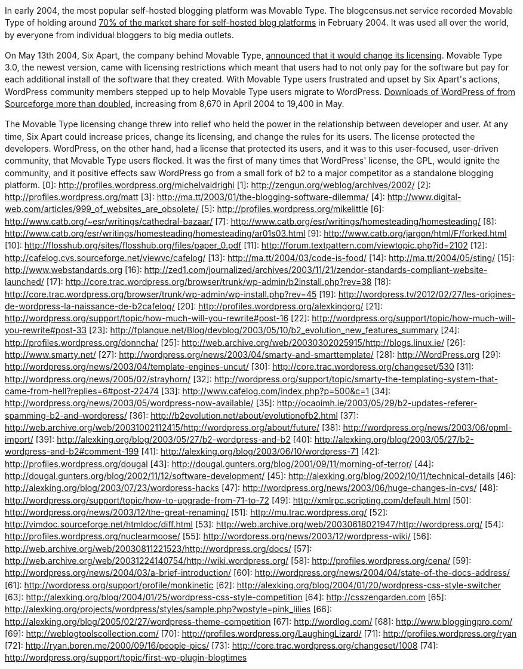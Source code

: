 In early 2004, the most popular self-hosted blogging platform was Movable Type. The blogcensus.net service recorded Movable Type of holding around [70% of the market share for self-hosted blog platforms][87] in February 2004\. It was used all over the world, by everyone from individual bloggers to big media outlets.

On May 13th 2004, Six Apart, the company behind Movable Type, [announced that it would change its licensing][88]. Movable Type 3.0, the newest version, came with licensing restrictions which meant that users had to not only pay for the software but pay for each additional install of the software that they created. With Movable Type users frustrated and upset by Six Apart's actions, WordPress community members stepped up to help Movable Type users migrate to WordPress. [Downloads of WordPress of from Sourceforge more than doubled][89], increasing from 8,670 in April 2004 to 19,400 in May.

The Movable Type licensing change threw into relief who held the power in the relationship between developer and user. At any time, Six Apart could increase prices, change its licensing, and change the rules for its users. The license protected the developers. WordPress, on the other hand, had a license that protected its users, and it was to this user-focused, user-driven community, that Movable Type users flocked. It was the first of many times that WordPress' license, the GPL, would ignite the community, and it positive effects saw WordPress go from a small fork of b2 to a major competitor as a standalone blogging platform.
[0]: http://profiles.wordpress.org/michelvaldrighi
[1]: http://zengun.org/weblog/archives/2002/
[2]: http://profiles.wordpress.org/matt
[3]: http://ma.tt/2003/01/the-blogging-software-dilemma/
[4]: http://www.digital-web.com/articles/999_of_websites_are_obsolete/
[5]: http://profiles.wordpress.org/mikelittle
[6]: http://www.catb.org/~esr/writings/cathedral-bazaar/
[7]: http://www.catb.org/esr/writings/homesteading/homesteading/
[8]: http://www.catb.org/esr/writings/homesteading/homesteading/ar01s03.html
[9]: http://www.catb.org/jargon/html/F/forked.html
[10]: http://flosshub.org/sites/flosshub.org/files/paper_0.pdf
[11]: http://forum.textpattern.com/viewtopic.php?id=2102
[12]: http://cafelog.cvs.sourceforge.net/viewvc/cafelog/
[13]: http://ma.tt/2004/03/code-is-food/
[14]: http://ma.tt/2004/05/sting/
[15]: http://www.webstandards.org
[16]: http://zed1.com/journalized/archives/2003/11/21/zendor-standards-compliant-website-launched/
[17]: http://core.trac.wordpress.org/browser/trunk/wp-admin/b2install.php?rev=38
[18]: http://core.trac.wordpress.org/browser/trunk/wp-admin/wp-install.php?rev=45
[19]: http://wordpress.tv/2012/02/27/les-origines-de-wordpress-la-naissance-de-b2cafelog/
[20]: http://profiles.wordpress.org/alexkingorg/
[21]: http://wordpress.org/support/topic/how-much-will-you-rewrite#post-16
[22]: http://wordpress.org/support/topic/how-much-will-you-rewrite#post-33
[23]: http://fplanque.net/Blog/devblog/2003/05/10/b2_evolution_new_features_summary
[24]: http://profiles.wordpress.org/donncha/
[25]: http://web.archive.org/web/20030302025915/http://blogs.linux.ie/
[26]: http://www.smarty.net/
[27]: http://wordpress.org/news/2003/04/smarty-and-smarttemplate/
[28]: http://WordPress.org
[29]: http://wordpress.org/news/2003/04/template-engines-uncut/
[30]: http://core.trac.wordpress.org/changeset/530
[31]: http://wordpress.org/news/2005/02/strayhorn/
[32]: http://wordpress.org/support/topic/smarty-the-templating-system-that-came-from-hell?replies=6#post-22474
[33]: http://www.cafelog.com/index.php?p=500&c=1
[34]: http://wordpress.org/news/2003/05/wordpress-now-available/
[35]: http://ocaoimh.ie/2003/05/29/b2-updates-referer-spamming-b2-and-wordpress/
[36]: http://b2evolution.net/about/evolutionofb2.html
[37]: http://web.archive.org/web/20031002112415/http://wordpress.org/about/future/
[38]: http://wordpress.org/news/2003/06/opml-import/
[39]: http://alexking.org/blog/2003/05/27/b2-wordpress-and-b2
[40]: http://alexking.org/blog/2003/05/27/b2-wordpress-and-b2#comment-199
[41]: http://alexking.org/blog/2003/06/10/wordpress-71
[42]: http://profiles.wordpress.org/dougal
[43]: http://dougal.gunters.org/blog/2001/09/11/morning-of-terror/
[44]: http://dougal.gunters.org/blog/2002/11/12/software-development/
[45]: http://alexking.org/blog/2002/10/11/technical-details
[46]: http://alexking.org/blog/2003/07/23/wordpress-hacks
[47]: http://wordpress.org/news/2003/06/huge-changes-in-cvs/
[48]: http://wordpress.org/support/topic/how-to-upgrade-from-71-to-72
[49]: http://xmlrpc.scripting.com/default.html
[50]: http://wordpress.org/news/2003/12/the-great-renaming/
[51]: http://mu.trac.wordpress.org/
[52]: http://vimdoc.sourceforge.net/htmldoc/diff.html
[53]: http://web.archive.org/web/20030618021947/http://wordpress.org/
[54]: http://profiles.wordpress.org/nuclearmoose/
[55]: http://wordpress.org/news/2003/12/wordpress-wiki/
[56]: http://web.archive.org/web/20030811221523/http://wordpress.org/docs/
[57]: http://web.archive.org/web/20031224140754/http://wiki.wordpress.org/
[58]: http://profiles.wordpress.org/cena/
[59]: http://wordpress.org/news/2004/03/a-brief-introduction/
[60]: http://wordpress.org/news/2004/04/state-of-the-docs-address/
[61]: http://wordpress.org/support/profile/monkinetic
[62]: http://alexking.org/blog/2004/01/20/wordpress-css-style-switcher
[63]: http://alexking.org/blog/2004/01/25/wordpress-css-style-competition
[64]: http://csszengarden.com
[65]: http://alexking.org/projects/wordpress/styles/sample.php?wpstyle=pink_lilies
[66]: http://alexking.org/blog/2005/02/27/wordpress-theme-competition
[67]: http://wordlog.com/
[68]: http://www.bloggingpro.com/
[69]: http://weblogtoolscollection.com/
[70]: http://profiles.wordpress.org/LaughingLizard/
[71]: http://profiles.wordpress.org/ryan
[72]: http://ryan.boren.me/2000/09/16/people-pics/
[73]: http://core.trac.wordpress.org/changeset/1008
[74]: http://wordpress.org/support/topic/first-wp-plugin-blogtimes

[75]: http://wordpress.org/plugins/blogtimes/
[76]: http://wordpress.org/support/topic/world-domination-?replies=43
[77]: http://web.archive.org/web/20031205101812/http://wordpress.xwd.jp/
[78]: http://profiles.wordpress.org/otsukare
[79]: http://wordpress.org/support/topic/localization-help-needed?replies=102
[80]: http://personal-editor.com/web.archive.org/web/20040329130136/http://wiki.wordpress.org/index.php/lang_fr
[81]: http://codex.wordpress.org/Translating_WordPress#Localization_Technology
[82]: http://ma.tt/2004/05/wordpress-in-hindi/
[83]: http://wordpress.org/support/profile/pankaj
[84]: http://wordpress.org/support/topic/localizing-wordpress-12-i18n-and-l10n/page/3?replies=69%23post-35436
[85]: http://wordpress.org/support/topic/localizing-wordpress-12-i18n-and-l10n/page/3?replies=69%23post-35436#post-56422
[86]: http://wordpress.org/news/2004/05/heres-the-beef/
[87]: http://web.archive.org/web/20040202101816/http://blogcensus.net/?page=tools
[88]: http://web.archive.org/web/20040605225637/http://www.sixapart.com/corner/archives/2004/05/movable_type_de.shtml
[89]: http://sourceforge.net/projects/cafelog/files/WordPress/stats/timeline?dates=2003-04-01+to+2005-04-01